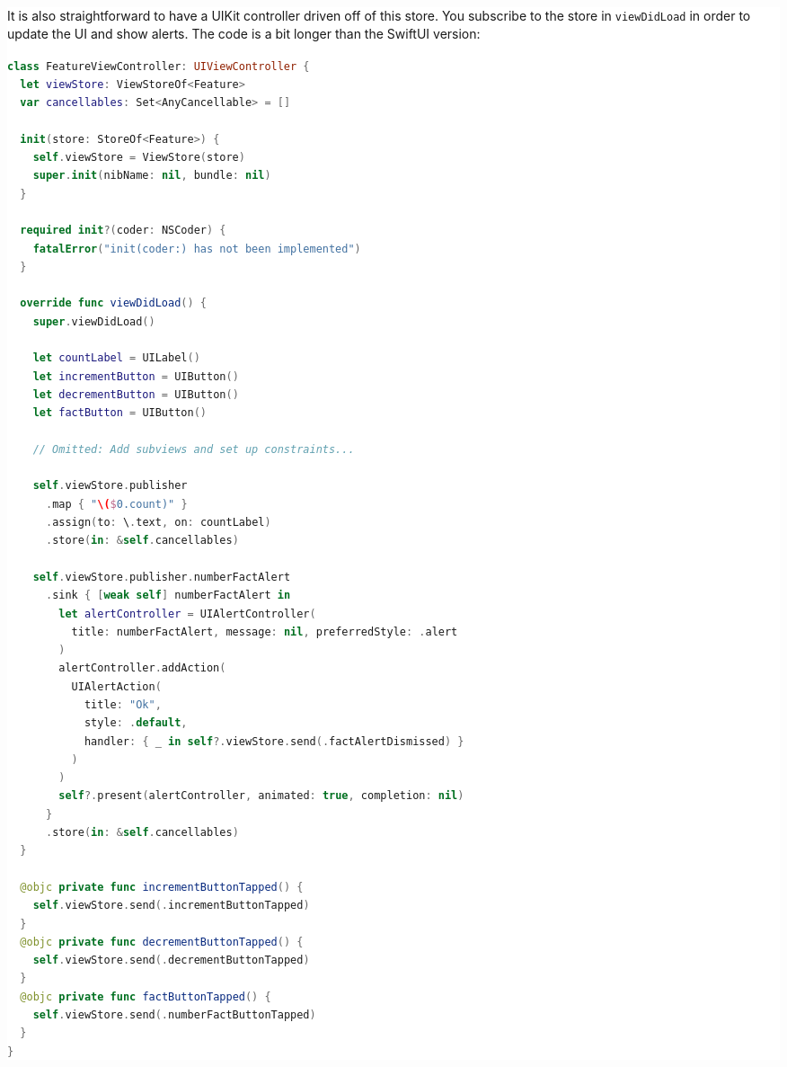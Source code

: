 It is also straightforward to have a UIKit controller driven off of this store. You subscribe to the 
store in `viewDidLoad` in order to update the UI and show alerts. The code is a bit longer than the 
SwiftUI version:

```swift
class FeatureViewController: UIViewController {
  let viewStore: ViewStoreOf<Feature>
  var cancellables: Set<AnyCancellable> = []

  init(store: StoreOf<Feature>) {
    self.viewStore = ViewStore(store)
    super.init(nibName: nil, bundle: nil)
  }

  required init?(coder: NSCoder) {
    fatalError("init(coder:) has not been implemented")
  }

  override func viewDidLoad() {
    super.viewDidLoad()

    let countLabel = UILabel()
    let incrementButton = UIButton()
    let decrementButton = UIButton()
    let factButton = UIButton()

    // Omitted: Add subviews and set up constraints...

    self.viewStore.publisher
      .map { "\($0.count)" }
      .assign(to: \.text, on: countLabel)
      .store(in: &self.cancellables)

    self.viewStore.publisher.numberFactAlert
      .sink { [weak self] numberFactAlert in
        let alertController = UIAlertController(
          title: numberFactAlert, message: nil, preferredStyle: .alert
        )
        alertController.addAction(
          UIAlertAction(
            title: "Ok",
            style: .default,
            handler: { _ in self?.viewStore.send(.factAlertDismissed) }
          )
        )
        self?.present(alertController, animated: true, completion: nil)
      }
      .store(in: &self.cancellables)
  }

  @objc private func incrementButtonTapped() {
    self.viewStore.send(.incrementButtonTapped)
  }
  @objc private func decrementButtonTapped() {
    self.viewStore.send(.decrementButtonTapped)
  }
  @objc private func factButtonTapped() {
    self.viewStore.send(.numberFactButtonTapped)
  }
}
```


[examples]: https://github.com/pointfreeco/swift-composable-architecture/tree/main/Examples